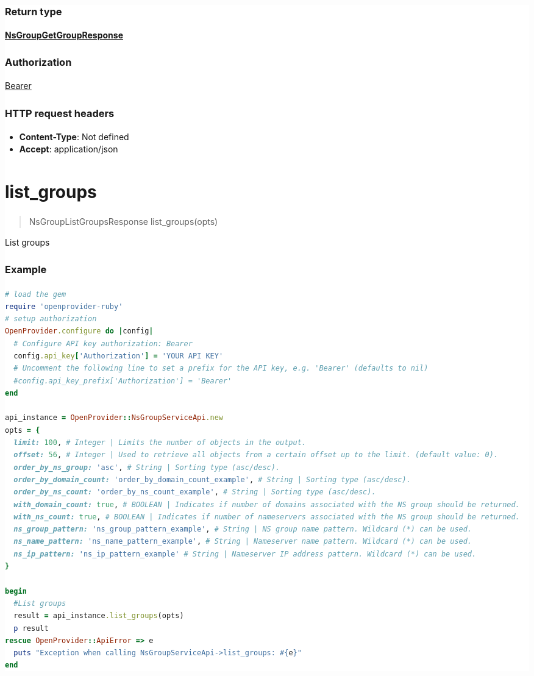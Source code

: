 ### Return type

[**NsGroupGetGroupResponse**](NsGroupGetGroupResponse.md)

### Authorization

[Bearer](../README.md#Bearer)

### HTTP request headers

 - **Content-Type**: Not defined
 - **Accept**: application/json



# **list_groups**
> NsGroupListGroupsResponse list_groups(opts)

List groups

### Example
```ruby
# load the gem
require 'openprovider-ruby'
# setup authorization
OpenProvider.configure do |config|
  # Configure API key authorization: Bearer
  config.api_key['Authorization'] = 'YOUR API KEY'
  # Uncomment the following line to set a prefix for the API key, e.g. 'Bearer' (defaults to nil)
  #config.api_key_prefix['Authorization'] = 'Bearer'
end

api_instance = OpenProvider::NsGroupServiceApi.new
opts = { 
  limit: 100, # Integer | Limits the number of objects in the output.
  offset: 56, # Integer | Used to retrieve all objects from a certain offset up to the limit. (default value: 0).
  order_by_ns_group: 'asc', # String | Sorting type (asc/desc).
  order_by_domain_count: 'order_by_domain_count_example', # String | Sorting type (asc/desc).
  order_by_ns_count: 'order_by_ns_count_example', # String | Sorting type (asc/desc).
  with_domain_count: true, # BOOLEAN | Indicates if number of domains associated with the NS group should be returned.
  with_ns_count: true, # BOOLEAN | Indicates if number of nameservers associated with the NS group should be returned.
  ns_group_pattern: 'ns_group_pattern_example', # String | NS group name pattern. Wildcard (*) can be used.
  ns_name_pattern: 'ns_name_pattern_example', # String | Nameserver name pattern. Wildcard (*) can be used.
  ns_ip_pattern: 'ns_ip_pattern_example' # String | Nameserver IP address pattern. Wildcard (*) can be used.
}

begin
  #List groups
  result = api_instance.list_groups(opts)
  p result
rescue OpenProvider::ApiError => e
  puts "Exception when calling NsGroupServiceApi->list_groups: #{e}"
end
```
